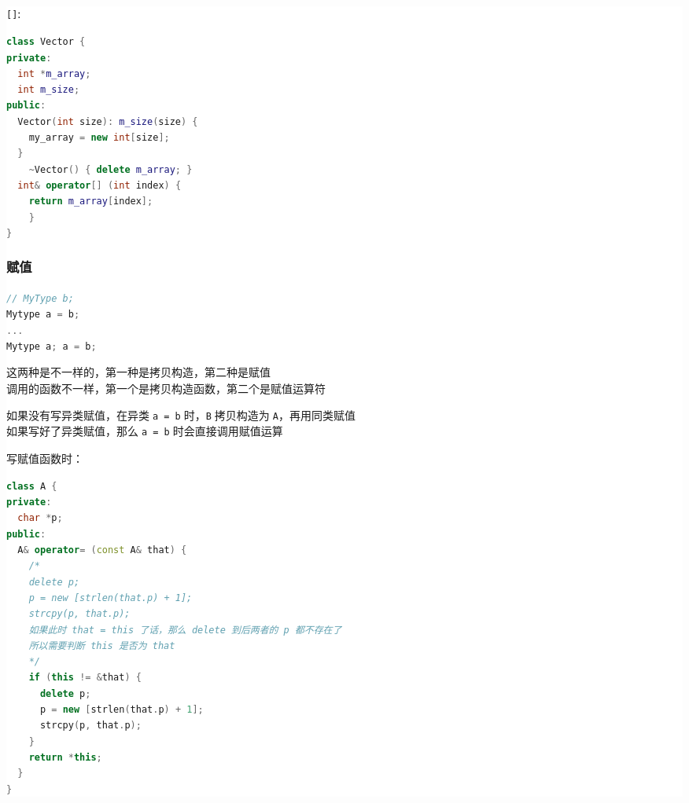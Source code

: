

`[]`:

```cpp
class Vector {
private:
  int *m_array;
  int m_size;
public:
  Vector(int size): m_size(size) {
    my_array = new int[size];
  }
	~Vector() { delete m_array; }
  int& operator[] (int index) {
  	return m_array[index];
	}
}
```

### 赋值

```cpp
// MyType b;
Mytype a = b;
...
Mytype a; a = b;
```

这两种是不一样的，第一种是拷贝构造，第二种是赋值  
调用的函数不一样，第一个是拷贝构造函数，第二个是赋值运算符  



如果没有写异类赋值，在异类 `a = b` 时，`B` 拷贝构造为 `A`，再用同类赋值  
如果写好了异类赋值，那么 `a = b` 时会直接调用赋值运算  



写赋值函数时：  

```cpp
class A {
private:
  char *p;
public:
  A& operator= (const A& that) {
    /*
    delete p;
    p = new [strlen(that.p) + 1];
    strcpy(p, that.p);
    如果此时 that = this 了话，那么 delete 到后两者的 p 都不存在了
    所以需要判断 this 是否为 that
    */
    if (this != &that) {
      delete p;
      p = new [strlen(that.p) + 1];
      strcpy(p, that.p);
    }
    return *this;
  }
}
```
